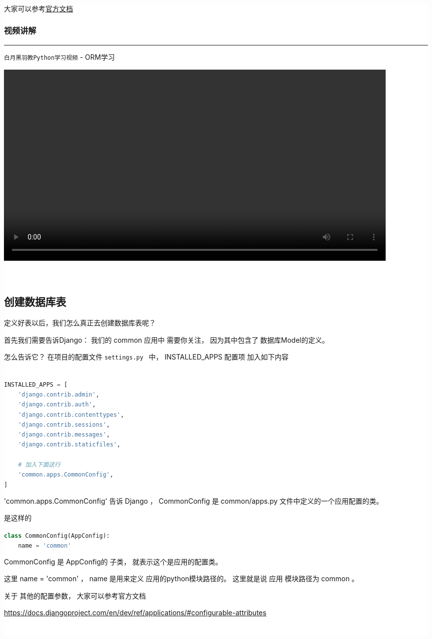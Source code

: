大家可以参考[官方文档](https://docs.djangoproject.com/en/2.0/ref/models/fields/#model-field-types)

### 视频讲解

---
```白月黑羽教Python学习视频``` - ORM学习

<video src="https://github.com/baiyueheiyu/fileshare/raw/master/video/04_2p_1.mp4"  style="width: 90%;" controls controlsList="nodownload" oncontextmenu="return false;" preload="metadata"></video>

<br>


## 创建数据库表

定义好表以后，我们怎么真正去创建数据库表呢？

首先我们需要告诉Django： 我们的 common 应用中 需要你关注， 因为其中包含了 数据库Model的定义。

怎么告诉它？ 在项目的配置文件 ```settings.py ``` 中， INSTALLED_APPS 配置项 加入如下内容

```py

INSTALLED_APPS = [
    'django.contrib.admin',
    'django.contrib.auth',
    'django.contrib.contenttypes',
    'django.contrib.sessions',
    'django.contrib.messages',
    'django.contrib.staticfiles',

    # 加入下面这行
    'common.apps.CommonConfig',
]
```

'common.apps.CommonConfig' 告诉 Django ， 
CommonConfig  是  common/apps.py 文件中定义的一个应用配置的类。

是这样的
```py
class CommonConfig(AppConfig):
    name = 'common'
```

CommonConfig 是 AppConfig的 子类， 就表示这个是应用的配置类。 

这里 name = 'common' ， name 是用来定义 应用的python模块路径的。 这里就是说 应用 模块路径为  common 。 

关于 其他的配置参数， 大家可以参考官方文档

https://docs.djangoproject.com/en/dev/ref/applications/#configurable-attributes


<br>
